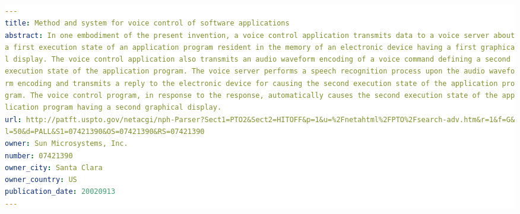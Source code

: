 ```yaml
---
title: Method and system for voice control of software applications
abstract: In one embodiment of the present invention, a voice control application transmits data to a voice server about a first execution state of an application program resident in the memory of an electronic device having a first graphical display. The voice control application also transmits an audio waveform encoding of a voice command defining a second execution state of the application program. The voice server performs a speech recognition process upon the audio waveform encoding and transmits a reply to the electronic device for causing the second execution state of the application program. The voice control program, in response to the response, automatically causes the second execution state of the application program having a second graphical display.
url: http://patft.uspto.gov/netacgi/nph-Parser?Sect1=PTO2&Sect2=HITOFF&p=1&u=%2Fnetahtml%2FPTO%2Fsearch-adv.htm&r=1&f=G&l=50&d=PALL&S1=07421390&OS=07421390&RS=07421390
owner: Sun Microsystems, Inc.
number: 07421390
owner_city: Santa Clara
owner_country: US
publication_date: 20020913
---
```

